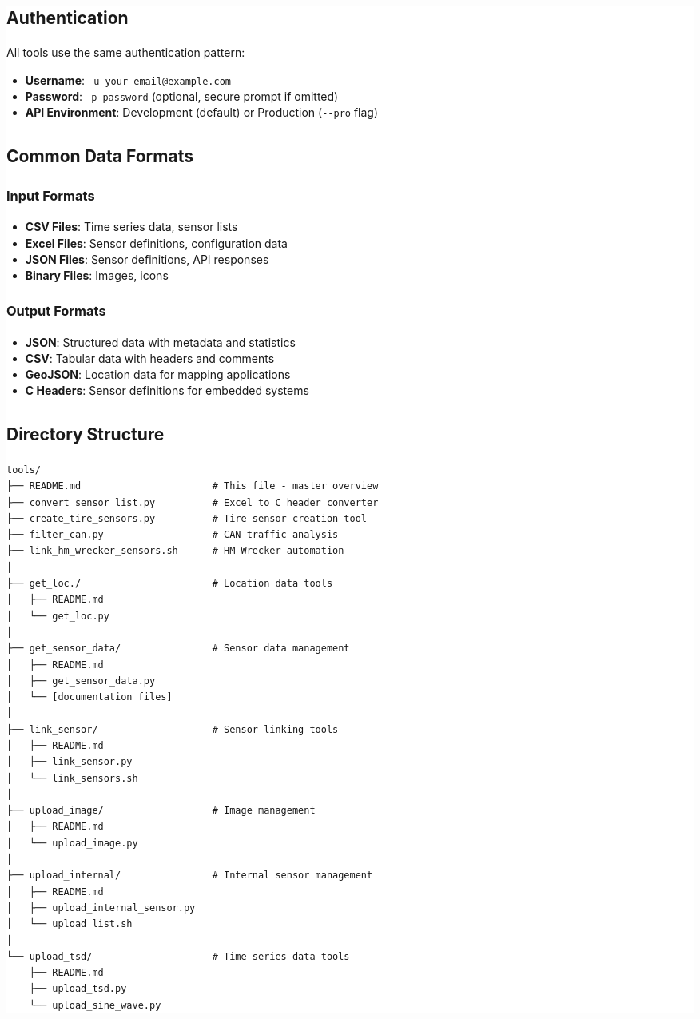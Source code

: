 ## Authentication

All tools use the same authentication pattern:
- **Username**: `-u your-email@example.com`
- **Password**: `-p password` (optional, secure prompt if omitted)
- **API Environment**: Development (default) or Production (`--pro` flag)

## Common Data Formats

### Input Formats
- **CSV Files**: Time series data, sensor lists
- **Excel Files**: Sensor definitions, configuration data
- **JSON Files**: Sensor definitions, API responses
- **Binary Files**: Images, icons

### Output Formats
- **JSON**: Structured data with metadata and statistics
- **CSV**: Tabular data with headers and comments
- **GeoJSON**: Location data for mapping applications
- **C Headers**: Sensor definitions for embedded systems

## Directory Structure

```
tools/
├── README.md                       # This file - master overview
├── convert_sensor_list.py          # Excel to C header converter
├── create_tire_sensors.py          # Tire sensor creation tool
├── filter_can.py                   # CAN traffic analysis
├── link_hm_wrecker_sensors.sh      # HM Wrecker automation
│
├── get_loc./                       # Location data tools
│   ├── README.md
│   └── get_loc.py
│
├── get_sensor_data/                # Sensor data management
│   ├── README.md
│   ├── get_sensor_data.py
│   └── [documentation files]
│
├── link_sensor/                    # Sensor linking tools
│   ├── README.md
│   ├── link_sensor.py
│   └── link_sensors.sh
│
├── upload_image/                   # Image management
│   ├── README.md
│   └── upload_image.py
│
├── upload_internal/                # Internal sensor management
│   ├── README.md
│   ├── upload_internal_sensor.py
│   └── upload_list.sh
│
└── upload_tsd/                     # Time series data tools
    ├── README.md
    ├── upload_tsd.py
    └── upload_sine_wave.py
```
